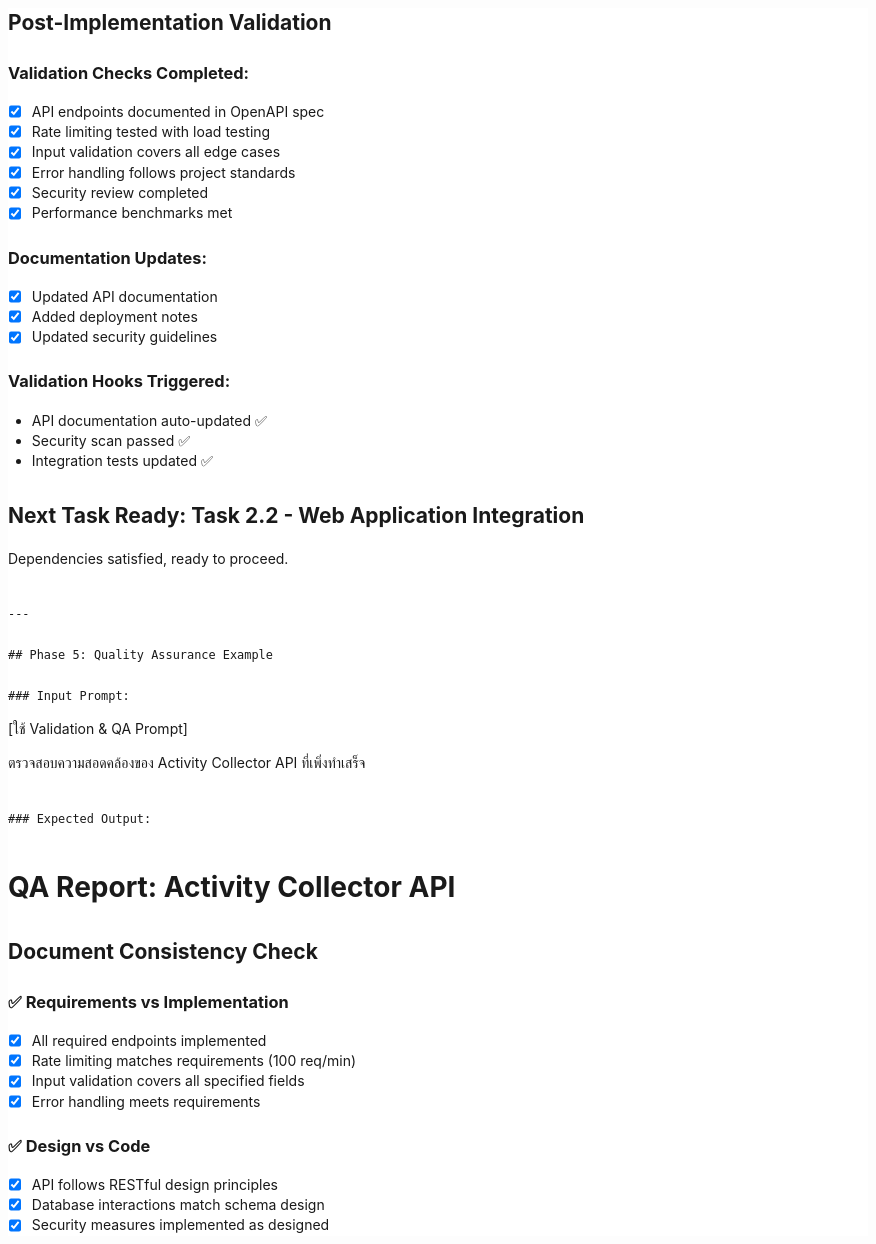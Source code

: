 ## Post-Implementation Validation

### Validation Checks Completed:
- [x] API endpoints documented in OpenAPI spec
- [x] Rate limiting tested with load testing
- [x] Input validation covers all edge cases
- [x] Error handling follows project standards
- [x] Security review completed
- [x] Performance benchmarks met

### Documentation Updates:
- [x] Updated API documentation
- [x] Added deployment notes
- [x] Updated security guidelines

### Validation Hooks Triggered:
- API documentation auto-updated ✅
- Security scan passed ✅
- Integration tests updated ✅

## Next Task Ready: Task 2.2 - Web Application Integration
Dependencies satisfied, ready to proceed.
```

---

## Phase 5: Quality Assurance Example

### Input Prompt:
```
[ใช้ Validation & QA Prompt]

ตรวจสอบความสอดคล้องของ Activity Collector API ที่เพิ่งทำเสร็จ
```

### Expected Output:
```
# QA Report: Activity Collector API

## Document Consistency Check

### ✅ Requirements vs Implementation
- [x] All required endpoints implemented
- [x] Rate limiting matches requirements (100 req/min)
- [x] Input validation covers all specified fields
- [x] Error handling meets requirements

### ✅ Design vs Code
- [x] API follows RESTful design principles
- [x] Database interactions match schema design
- [x] Security measures implemented as designed
